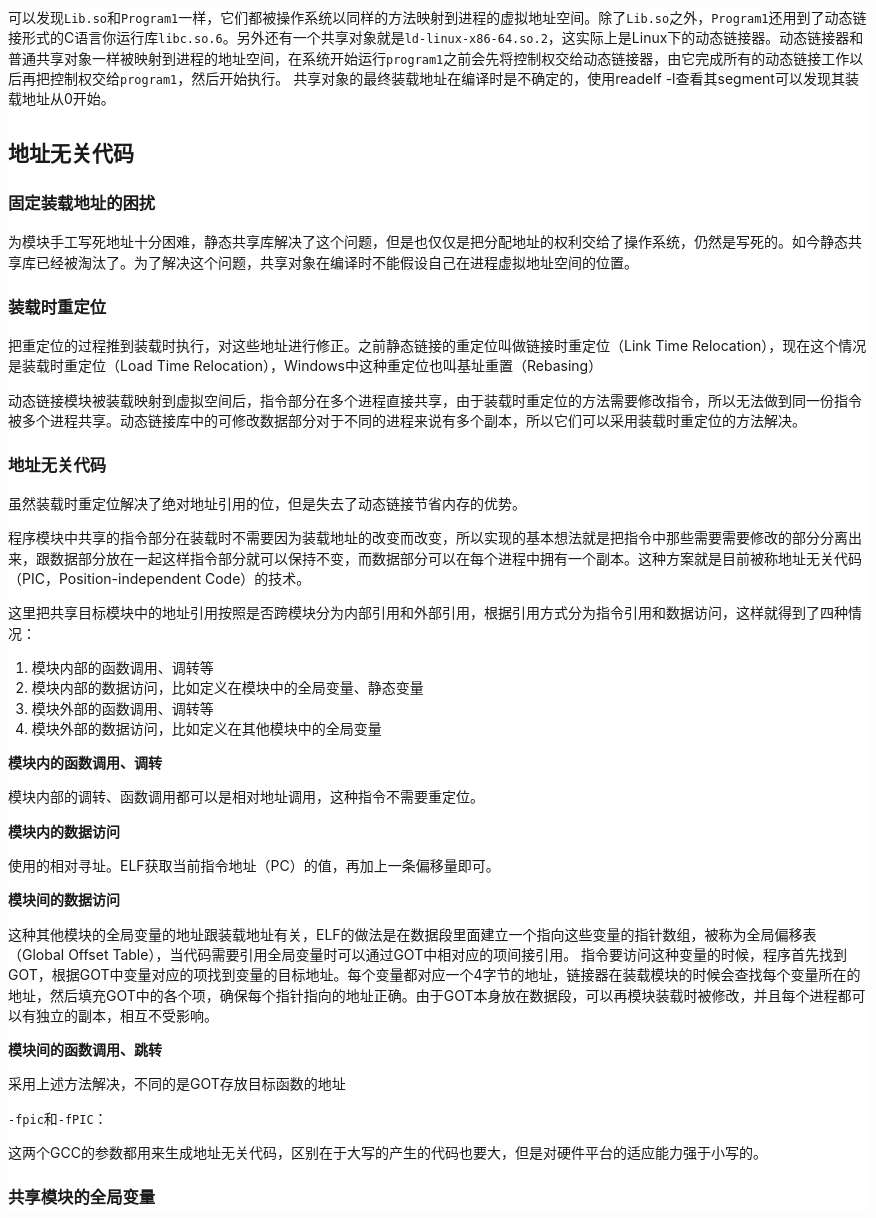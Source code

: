 可以发现`Lib.so`和`Program1`一样，它们都被操作系统以同样的方法映射到进程的虚拟地址空间。除了`Lib.so`之外，`Program1`还用到了动态链接形式的C语言你运行库`libc.so.6`。另外还有一个共享对象就是`ld-linux-x86-64.so.2`，这实际上是Linux下的动态链接器。动态链接器和普通共享对象一样被映射到进程的地址空间，在系统开始运行`program1`之前会先将控制权交给动态链接器，由它完成所有的动态链接工作以后再把控制权交给`program1`，然后开始执行。
共享对象的最终装载地址在编译时是不确定的，使用readelf -l查看其segment可以发现其装载地址从0开始。

## 地址无关代码
### 固定装载地址的困扰

为模块手工写死地址十分困难，静态共享库解决了这个问题，但是也仅仅是把分配地址的权利交给了操作系统，仍然是写死的。如今静态共享库已经被淘汰了。为了解决这个问题，共享对象在编译时不能假设自己在进程虚拟地址空间的位置。

### 装载时重定位

把重定位的过程推到装载时执行，对这些地址进行修正。之前静态链接的重定位叫做链接时重定位（Link Time Relocation），现在这个情况是装载时重定位（Load Time Relocation），Windows中这种重定位也叫基址重置（Rebasing）

动态链接模块被装载映射到虚拟空间后，指令部分在多个进程直接共享，由于装载时重定位的方法需要修改指令，所以无法做到同一份指令被多个进程共享。动态链接库中的可修改数据部分对于不同的进程来说有多个副本，所以它们可以采用装载时重定位的方法解决。

### 地址无关代码

虽然装载时重定位解决了绝对地址引用的位，但是失去了动态链接节省内存的优势。

程序模块中共享的指令部分在装载时不需要因为装载地址的改变而改变，所以实现的基本想法就是把指令中那些需要需要修改的部分分离出来，跟数据部分放在一起这样指令部分就可以保持不变，而数据部分可以在每个进程中拥有一个副本。这种方案就是目前被称地址无关代码（PIC，Position-independent Code）的技术。

这里把共享目标模块中的地址引用按照是否跨模块分为内部引用和外部引用，根据引用方式分为指令引用和数据访问，这样就得到了四种情况：

1. 模块内部的函数调用、调转等
2. 模块内部的数据访问，比如定义在模块中的全局变量、静态变量
3. 模块外部的函数调用、调转等
4. 模块外部的数据访问，比如定义在其他模块中的全局变量

**模块内的函数调用、调转**

模块内部的调转、函数调用都可以是相对地址调用，这种指令不需要重定位。

**模块内的数据访问**

使用的相对寻址。ELF获取当前指令地址（PC）的值，再加上一条偏移量即可。

**模块间的数据访问**

这种其他模块的全局变量的地址跟装载地址有关，ELF的做法是在数据段里面建立一个指向这些变量的指针数组，被称为全局偏移表（Global Offset Table），当代码需要引用全局变量时可以通过GOT中相对应的项间接引用。
指令要访问这种变量的时候，程序首先找到GOT，根据GOT中变量对应的项找到变量的目标地址。每个变量都对应一个4字节的地址，链接器在装载模块的时候会查找每个变量所在的地址，然后填充GOT中的各个项，确保每个指针指向的地址正确。由于GOT本身放在数据段，可以再模块装载时被修改，并且每个进程都可以有独立的副本，相互不受影响。

**模块间的函数调用、跳转**

采用上述方法解决，不同的是GOT存放目标函数的地址

`-fpic`和`-fPIC`：

这两个GCC的参数都用来生成地址无关代码，区别在于大写的产生的代码也要大，但是对硬件平台的适应能力强于小写的。

### 共享模块的全局变量
